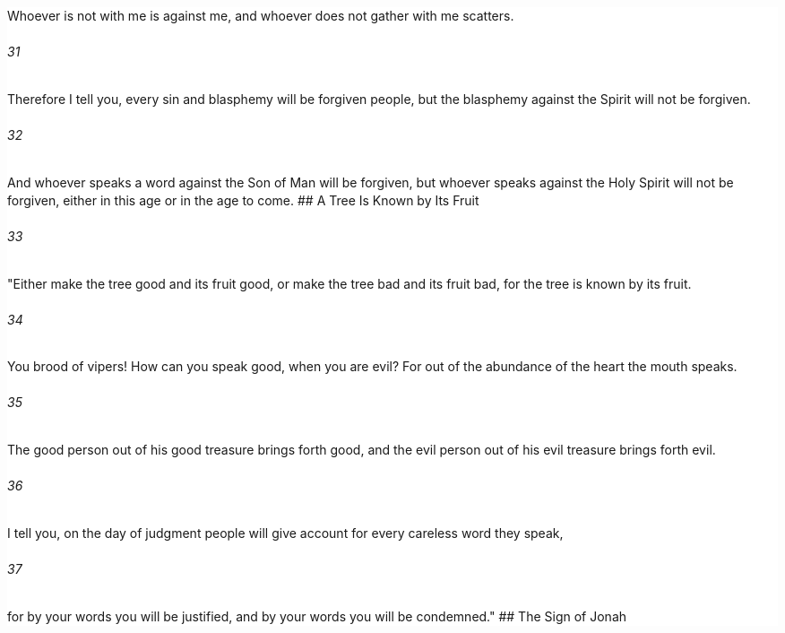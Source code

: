 
Whoever is not with me is against me, and whoever does not gather with me scatters. 





###### 31 


Therefore I tell you, every sin and blasphemy will be forgiven people, but the blasphemy against the Spirit will not be forgiven. 





###### 32 


And whoever speaks a word against the Son of Man will be forgiven, but whoever speaks against the Holy Spirit will not be forgiven, either in this age or in the age to come. ## A Tree Is Known by Its Fruit 





###### 33 


"Either make the tree good and its fruit good, or make the tree bad and its fruit bad, for the tree is known by its fruit. 





###### 34 


You brood of vipers! How can you speak good, when you are evil? For out of the abundance of the heart the mouth speaks. 





###### 35 


The good person out of his good treasure brings forth good, and the evil person out of his evil treasure brings forth evil. 





###### 36 


I tell you, on the day of judgment people will give account for every careless word they speak, 





###### 37 


for by your words you will be justified, and by your words you will be condemned." ## The Sign of Jonah 
